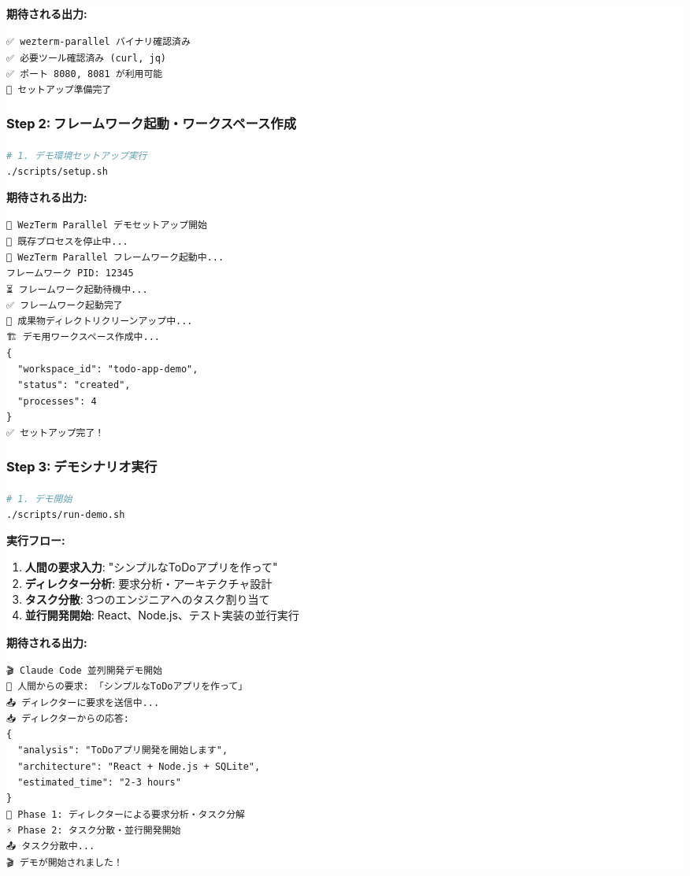 **期待される出力:**
```
✅ wezterm-parallel バイナリ確認済み
✅ 必要ツール確認済み (curl, jq)
✅ ポート 8080, 8081 が利用可能
🚀 セットアップ準備完了
```

### Step 2: フレームワーク起動・ワークスペース作成

```bash
# 1. デモ環境セットアップ実行
./scripts/setup.sh
```

**期待される出力:**
```
🚀 WezTerm Parallel デモセットアップ開始
🧹 既存プロセスを停止中...
🚀 WezTerm Parallel フレームワーク起動中...
フレームワーク PID: 12345
⏳ フレームワーク起動待機中...
✅ フレームワーク起動完了
🧹 成果物ディレクトリクリーンアップ中...
🏗️ デモ用ワークスペース作成中...
{
  "workspace_id": "todo-app-demo",
  "status": "created",
  "processes": 4
}
✅ セットアップ完了！
```

### Step 3: デモシナリオ実行

```bash
# 1. デモ開始
./scripts/run-demo.sh
```

**実行フロー:**
1. **人間の要求入力**: "シンプルなToDoアプリを作って"
2. **ディレクター分析**: 要求分析・アーキテクチャ設計
3. **タスク分散**: 3つのエンジニアへのタスク割り当て
4. **並行開発開始**: React、Node.js、テスト実装の並行実行

**期待される出力:**
```
🎬 Claude Code 並列開発デモ開始
👤 人間からの要求: 「シンプルなToDoアプリを作って」
📤 ディレクターに要求を送信中...
📥 ディレクターからの応答:
{
  "analysis": "ToDoアプリ開発を開始します",
  "architecture": "React + Node.js + SQLite",
  "estimated_time": "2-3 hours"
}
🎯 Phase 1: ディレクターによる要求分析・タスク分解
⚡ Phase 2: タスク分散・並行開発開始
📤 タスク分散中...
🎬 デモが開始されました！
```
